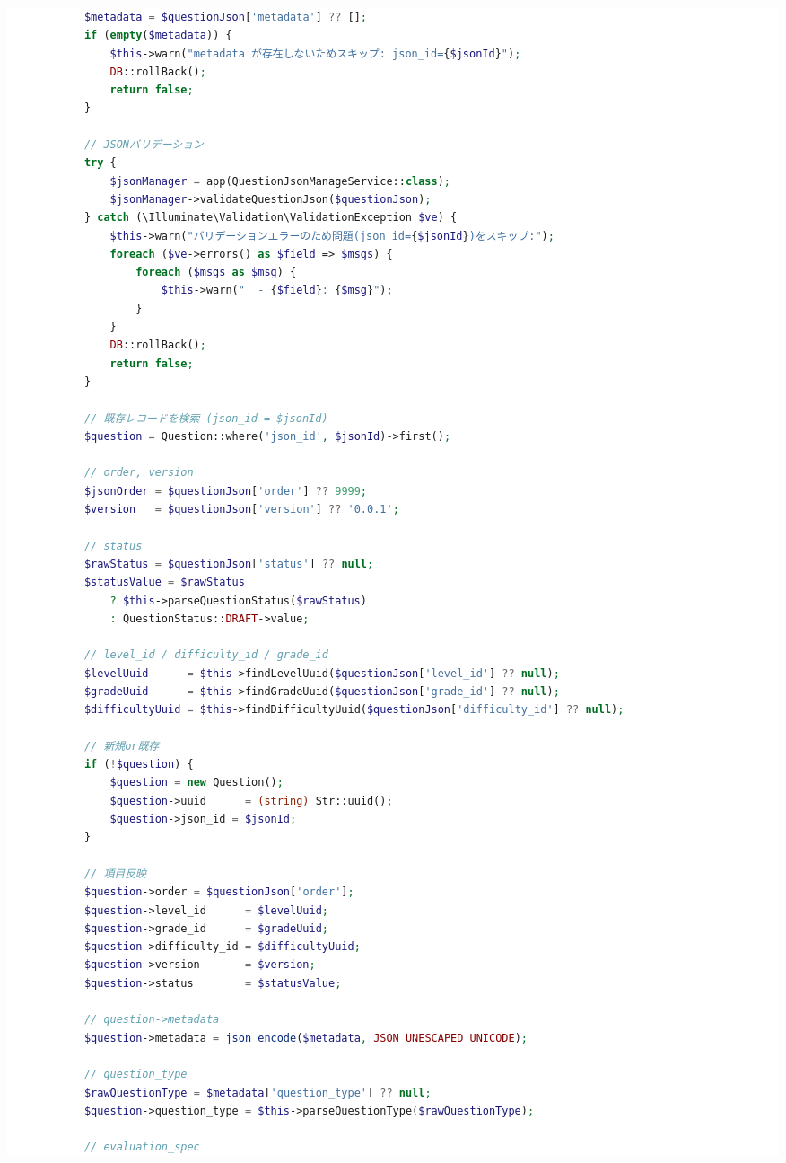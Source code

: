 ```php
            $metadata = $questionJson['metadata'] ?? [];
            if (empty($metadata)) {
                $this->warn("metadata が存在しないためスキップ: json_id={$jsonId}");
                DB::rollBack();
                return false;
            }

            // JSONバリデーション
            try {
                $jsonManager = app(QuestionJsonManageService::class);
                $jsonManager->validateQuestionJson($questionJson);
            } catch (\Illuminate\Validation\ValidationException $ve) {
                $this->warn("バリデーションエラーのため問題(json_id={$jsonId})をスキップ:");
                foreach ($ve->errors() as $field => $msgs) {
                    foreach ($msgs as $msg) {
                        $this->warn("  - {$field}: {$msg}");
                    }
                }
                DB::rollBack();
                return false;
            }

            // 既存レコードを検索 (json_id = $jsonId)
            $question = Question::where('json_id', $jsonId)->first();

            // order, version
            $jsonOrder = $questionJson['order'] ?? 9999;
            $version   = $questionJson['version'] ?? '0.0.1';

            // status
            $rawStatus = $questionJson['status'] ?? null;
            $statusValue = $rawStatus
                ? $this->parseQuestionStatus($rawStatus)
                : QuestionStatus::DRAFT->value;

            // level_id / difficulty_id / grade_id
            $levelUuid      = $this->findLevelUuid($questionJson['level_id'] ?? null);
            $gradeUuid      = $this->findGradeUuid($questionJson['grade_id'] ?? null);
            $difficultyUuid = $this->findDifficultyUuid($questionJson['difficulty_id'] ?? null);

            // 新規or既存
            if (!$question) {
                $question = new Question();
                $question->uuid      = (string) Str::uuid();
                $question->json_id = $jsonId;
            }

            // 項目反映
            $question->order = $questionJson['order'];
            $question->level_id      = $levelUuid;
            $question->grade_id      = $gradeUuid;
            $question->difficulty_id = $difficultyUuid;
            $question->version       = $version;
            $question->status        = $statusValue;

            // question->metadata
            $question->metadata = json_encode($metadata, JSON_UNESCAPED_UNICODE);

            // question_type
            $rawQuestionType = $metadata['question_type'] ?? null;
            $question->question_type = $this->parseQuestionType($rawQuestionType);

            // evaluation_spec
```